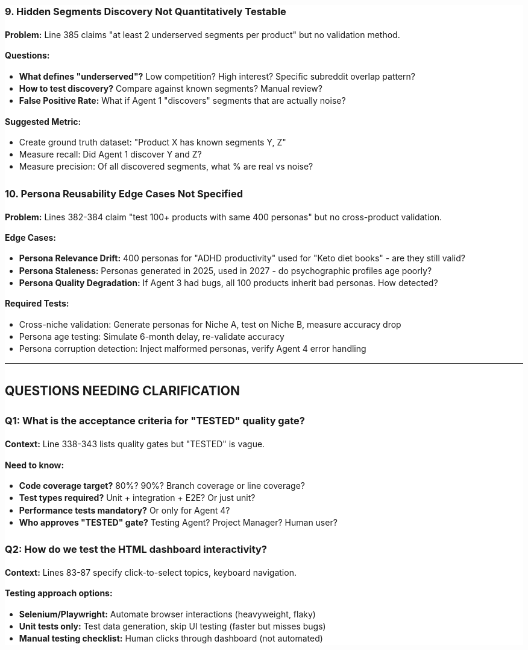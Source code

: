 ### 9. Hidden Segments Discovery Not Quantitatively Testable
**Problem:** Line 385 claims "at least 2 underserved segments per product" but no validation method.

**Questions:**
- **What defines "underserved"?** Low competition? High interest? Specific subreddit overlap pattern?
- **How to test discovery?** Compare against known segments? Manual review?
- **False Positive Rate:** What if Agent 1 "discovers" segments that are actually noise?

**Suggested Metric:**
- Create ground truth dataset: "Product X has known segments Y, Z"
- Measure recall: Did Agent 1 discover Y and Z?
- Measure precision: Of all discovered segments, what % are real vs noise?

### 10. Persona Reusability Edge Cases Not Specified
**Problem:** Lines 382-384 claim "test 100+ products with same 400 personas" but no cross-product validation.

**Edge Cases:**
- **Persona Relevance Drift:** 400 personas for "ADHD productivity" used for "Keto diet books" - are they still valid?
- **Persona Staleness:** Personas generated in 2025, used in 2027 - do psychographic profiles age poorly?
- **Persona Quality Degradation:** If Agent 3 had bugs, all 100 products inherit bad personas. How detected?

**Required Tests:**
- Cross-niche validation: Generate personas for Niche A, test on Niche B, measure accuracy drop
- Persona age testing: Simulate 6-month delay, re-validate accuracy
- Persona corruption detection: Inject malformed personas, verify Agent 4 error handling

---

## QUESTIONS NEEDING CLARIFICATION

### Q1: What is the acceptance criteria for "TESTED" quality gate?
**Context:** Line 338-343 lists quality gates but "TESTED" is vague.

**Need to know:**
- **Code coverage target?** 80%? 90%? Branch coverage or line coverage?
- **Test types required?** Unit + integration + E2E? Or just unit?
- **Performance tests mandatory?** Or only for Agent 4?
- **Who approves "TESTED" gate?** Testing Agent? Project Manager? Human user?

### Q2: How do we test the HTML dashboard interactivity?
**Context:** Lines 83-87 specify click-to-select topics, keyboard navigation.

**Testing approach options:**
- **Selenium/Playwright:** Automate browser interactions (heavyweight, flaky)
- **Unit tests only:** Test data generation, skip UI testing (faster but misses bugs)
- **Manual testing checklist:** Human clicks through dashboard (not automated)
